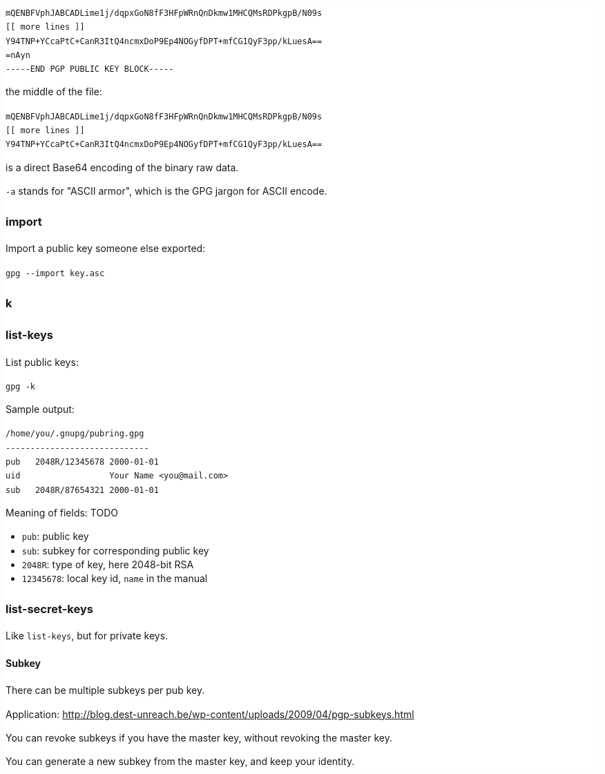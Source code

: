     mQENBFVphJABCADLime1j/dqpxGoN8fF3HFpWRnQnDkmw1MHCQMsRDPkgpB/N09s
    [[ more lines ]]
    Y94TNP+YCcaPtC+CanR3ItQ4ncmxDoP9Ep4NOGyfDPT+mfCG1QyF3pp/kLuesA==
    =nAyn
    -----END PGP PUBLIC KEY BLOCK-----

the middle of the file:

    mQENBFVphJABCADLime1j/dqpxGoN8fF3HFpWRnQnDkmw1MHCQMsRDPkgpB/N09s
    [[ more lines ]]
    Y94TNP+YCcaPtC+CanR3ItQ4ncmxDoP9Ep4NOGyfDPT+mfCG1QyF3pp/kLuesA==

is a direct Base64 encoding of the binary raw data.

`-a` stands for "ASCII armor", which is the GPG jargon for ASCII encode.

### import

Import a public key someone else exported:

    gpg --import key.asc

### k

### list-keys

List public keys:

    gpg -k

Sample output:

    /home/you/.gnupg/pubring.gpg
    -----------------------------
    pub   2048R/12345678 2000-01-01
    uid                  Your Name <you@mail.com>
    sub   2048R/87654321 2000-01-01

Meaning of fields: TODO

- `pub`: public key
- `sub`: subkey for corresponding public key
- `2048R`: type of key, here 2048-bit RSA
- `12345678`: local key id, `name` in the manual

### list-secret-keys

Like `list-keys`, but for private keys.

#### Subkey

There can be multiple subkeys per pub key.

Application: <http://blog.dest-unreach.be/wp-content/uploads/2009/04/pgp-subkeys.html>

You can revoke subkeys if you have the master key, without revoking the master key.

You can generate a new subkey from the master key, and keep your identity.
